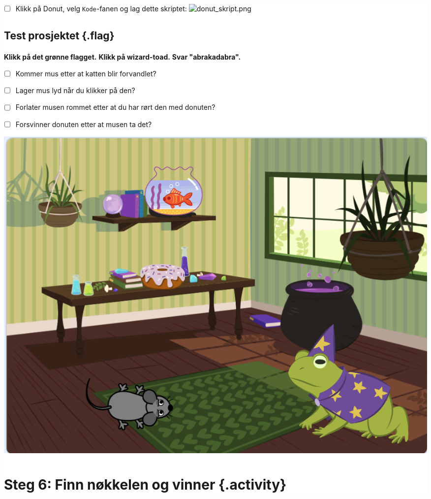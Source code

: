 - [ ] Klikk på Donut, velg `Kode`-fanen og lag dette skriptet:
![donut_skript.png](donut_skript.png)


## Test prosjektet {.flag}

__Klikk på det grønne flagget.__
__Klikk på wizard-toad.__
__Svar "abrakadabra".__

- [ ] Kommer mus etter at katten blir forvandlet?

- [ ] Lager mus lyd når du klikker på den?

- [ ] Forlater musen rommet etter at du har rørt den med donuten?

- [ ] Forsvinner donuten etter at musen ta det?

![heksens kjøkken mus](heksens_kjøkken_mus.png)

# Steg 6: Finn nøkkelen og vinner {.activity}
